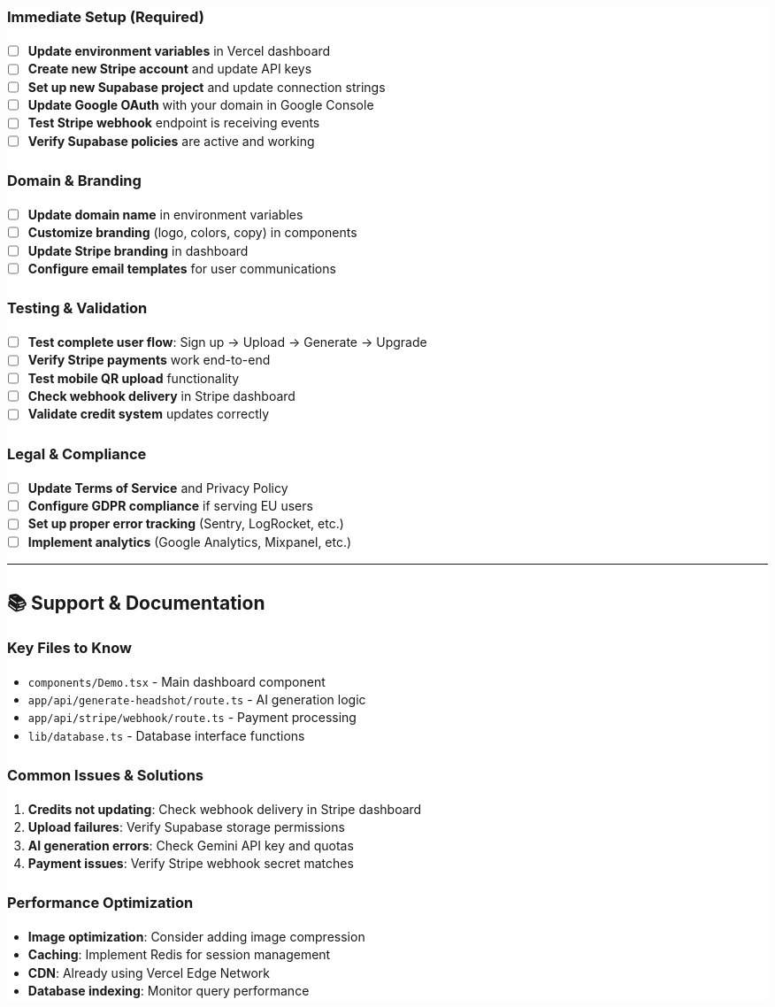 ### Immediate Setup (Required)
- [ ] **Update environment variables** in Vercel dashboard
- [ ] **Create new Stripe account** and update API keys
- [ ] **Set up new Supabase project** and update connection strings
- [ ] **Update Google OAuth** with your domain in Google Console
- [ ] **Test Stripe webhook** endpoint is receiving events
- [ ] **Verify Supabase policies** are active and working

### Domain & Branding
- [ ] **Update domain name** in environment variables
- [ ] **Customize branding** (logo, colors, copy) in components
- [ ] **Update Stripe branding** in dashboard
- [ ] **Configure email templates** for user communications

### Testing & Validation
- [ ] **Test complete user flow**: Sign up → Upload → Generate → Upgrade
- [ ] **Verify Stripe payments** work end-to-end
- [ ] **Test mobile QR upload** functionality
- [ ] **Check webhook delivery** in Stripe dashboard
- [ ] **Validate credit system** updates correctly

### Legal & Compliance
- [ ] **Update Terms of Service** and Privacy Policy
- [ ] **Configure GDPR compliance** if serving EU users
- [ ] **Set up proper error tracking** (Sentry, LogRocket, etc.)
- [ ] **Implement analytics** (Google Analytics, Mixpanel, etc.)

---

## 📚 Support & Documentation

### Key Files to Know
- `components/Demo.tsx` - Main dashboard component
- `app/api/generate-headshot/route.ts` - AI generation logic
- `app/api/stripe/webhook/route.ts` - Payment processing
- `lib/database.ts` - Database interface functions

### Common Issues & Solutions
1. **Credits not updating**: Check webhook delivery in Stripe dashboard
2. **Upload failures**: Verify Supabase storage permissions
3. **AI generation errors**: Check Gemini API key and quotas
4. **Payment issues**: Verify Stripe webhook secret matches

### Performance Optimization
- **Image optimization**: Consider adding image compression
- **Caching**: Implement Redis for session management
- **CDN**: Already using Vercel Edge Network
- **Database indexing**: Monitor query performance
